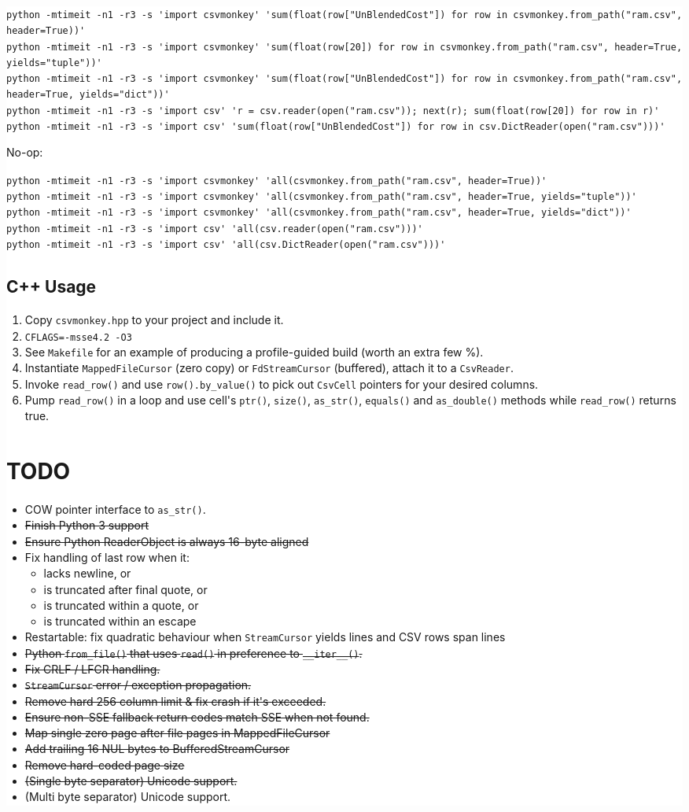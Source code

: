 ```
python -mtimeit -n1 -r3 -s 'import csvmonkey' 'sum(float(row["UnBlendedCost"]) for row in csvmonkey.from_path("ram.csv", header=True))'
python -mtimeit -n1 -r3 -s 'import csvmonkey' 'sum(float(row[20]) for row in csvmonkey.from_path("ram.csv", header=True, yields="tuple"))'
python -mtimeit -n1 -r3 -s 'import csvmonkey' 'sum(float(row["UnBlendedCost"]) for row in csvmonkey.from_path("ram.csv", header=True, yields="dict"))'
python -mtimeit -n1 -r3 -s 'import csv' 'r = csv.reader(open("ram.csv")); next(r); sum(float(row[20]) for row in r)'
python -mtimeit -n1 -r3 -s 'import csv' 'sum(float(row["UnBlendedCost"]) for row in csv.DictReader(open("ram.csv")))'
```

No-op:

```
python -mtimeit -n1 -r3 -s 'import csvmonkey' 'all(csvmonkey.from_path("ram.csv", header=True))'
python -mtimeit -n1 -r3 -s 'import csvmonkey' 'all(csvmonkey.from_path("ram.csv", header=True, yields="tuple"))'
python -mtimeit -n1 -r3 -s 'import csvmonkey' 'all(csvmonkey.from_path("ram.csv", header=True, yields="dict"))'
python -mtimeit -n1 -r3 -s 'import csv' 'all(csv.reader(open("ram.csv")))'
python -mtimeit -n1 -r3 -s 'import csv' 'all(csv.DictReader(open("ram.csv")))'
```


## C++ Usage

1. Copy `csvmonkey.hpp` to your project and include it.
1. `CFLAGS=-msse4.2 -O3`
1. See `Makefile` for an example of producing a profile-guided build (worth an
   extra few %).
1. Instantiate `MappedFileCursor` (zero copy) or `FdStreamCursor` (buffered), attach it to a `CsvReader`.
1. Invoke `read_row()` and use `row().by_value()` to pick out `CsvCell` pointers for your desired columns.
1. Pump `read_row()` in a loop and use cell's `ptr()`, `size()`, `as_str()`, `equals()` and `as_double()` methods while `read_row()` returns true.


# TODO

* COW pointer interface to `as_str()`.
* ~~Finish Python 3 support~~
* ~~Ensure Python ReaderObject is always 16-byte aligned~~
* Fix handling of last row when it:
    * lacks newline, or
    * is truncated after final quote, or
    * is truncated within a quote, or
    * is truncated within an escape
* Restartable: fix quadratic behaviour when `StreamCursor` yields lines and CSV
  rows span lines
* ~~Python `from_file()` that uses `read()` in preference to `__iter__()`.~~
* ~~Fix CRLF / LFCR handling.~~
* ~~`StreamCursor` error / exception propagation.~~
* ~~Remove hard 256 column limit & fix crash if it's exceeded.~~
* ~~Ensure non-SSE fallback return codes match SSE when not found.~~
* ~~Map single zero page after file pages in MappedFileCursor~~
* ~~Add trailing 16 NUL bytes to BufferedStreamCursor~~
* ~~Remove hard-coded page size~~
* ~~(Single byte separator) Unicode support.~~
* (Multi byte separator) Unicode support.
